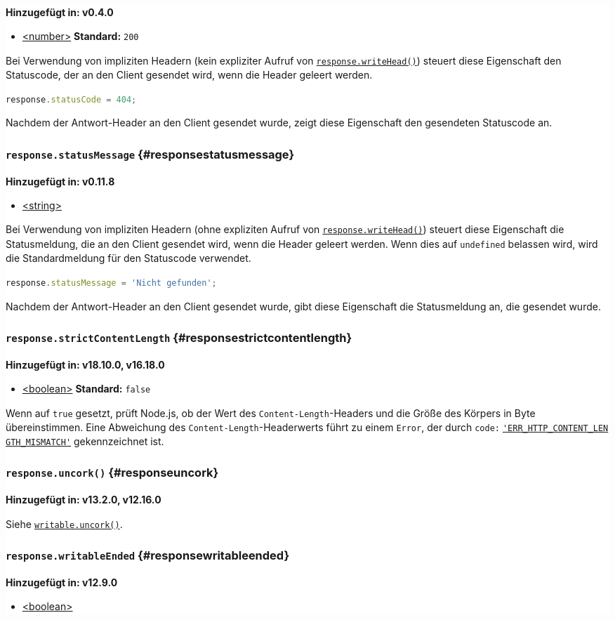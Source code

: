 **Hinzugefügt in: v0.4.0**

- [\<number\>](https://developer.mozilla.org/en-US/docs/Web/JavaScript/Data_structures#Number_type) **Standard:** `200`

Bei Verwendung von impliziten Headern (kein expliziter Aufruf von [`response.writeHead()`](/de/nodejs/api/http#responsewriteheadstatuscode-statusmessage-headers)) steuert diese Eigenschaft den Statuscode, der an den Client gesendet wird, wenn die Header geleert werden.

```js [ESM]
response.statusCode = 404;
```
Nachdem der Antwort-Header an den Client gesendet wurde, zeigt diese Eigenschaft den gesendeten Statuscode an.


### `response.statusMessage` {#responsestatusmessage}

**Hinzugefügt in: v0.11.8**

- [\<string\>](https://developer.mozilla.org/en-US/docs/Web/JavaScript/Data_structures#String_type)

Bei Verwendung von impliziten Headern (ohne expliziten Aufruf von [`response.writeHead()`](/de/nodejs/api/http#responsewriteheadstatuscode-statusmessage-headers)) steuert diese Eigenschaft die Statusmeldung, die an den Client gesendet wird, wenn die Header geleert werden. Wenn dies auf `undefined` belassen wird, wird die Standardmeldung für den Statuscode verwendet.

```js [ESM]
response.statusMessage = 'Nicht gefunden';
```
Nachdem der Antwort-Header an den Client gesendet wurde, gibt diese Eigenschaft die Statusmeldung an, die gesendet wurde.

### `response.strictContentLength` {#responsestrictcontentlength}

**Hinzugefügt in: v18.10.0, v16.18.0**

- [\<boolean\>](https://developer.mozilla.org/en-US/docs/Web/JavaScript/Data_structures#Boolean_type) **Standard:** `false`

Wenn auf `true` gesetzt, prüft Node.js, ob der Wert des `Content-Length`-Headers und die Größe des Körpers in Byte übereinstimmen. Eine Abweichung des `Content-Length`-Headerwerts führt zu einem `Error`, der durch `code:` [`'ERR_HTTP_CONTENT_LENGTH_MISMATCH'`](/de/nodejs/api/errors#err_http_content_length_mismatch) gekennzeichnet ist.

### `response.uncork()` {#responseuncork}

**Hinzugefügt in: v13.2.0, v12.16.0**

Siehe [`writable.uncork()`](/de/nodejs/api/stream#writableuncork).

### `response.writableEnded` {#responsewritableended}

**Hinzugefügt in: v12.9.0**

- [\<boolean\>](https://developer.mozilla.org/en-US/docs/Web/JavaScript/Data_structures#Boolean_type)
